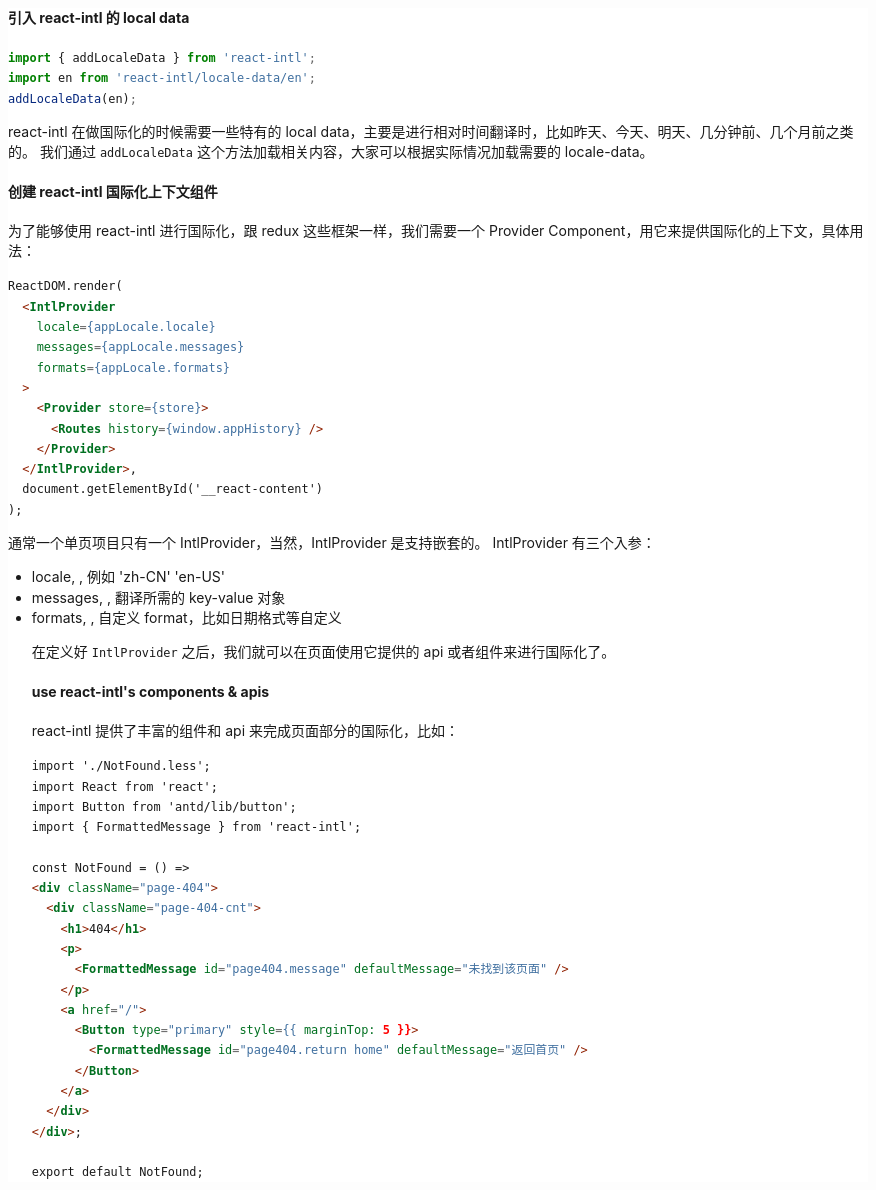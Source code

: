 #### 引入 react-intl 的 local data

```javascript
import { addLocaleData } from 'react-intl';
import en from 'react-intl/locale-data/en';
addLocaleData(en);
```

react-intl 在做国际化的时候需要一些特有的 local data，主要是进行相对时间翻译时，比如昨天、今天、明天、几分钟前、几个月前之类的。
我们通过 `addLocaleData` 这个方法加载相关内容，大家可以根据实际情况加载需要的 locale-data。

#### 创建 react-intl 国际化上下文组件

为了能够使用 react-intl 进行国际化，跟 redux 这些框架一样，我们需要一个 Provider Component，用它来提供国际化的上下文，具体用法：

```html
ReactDOM.render(
  <IntlProvider
    locale={appLocale.locale}
    messages={appLocale.messages}
    formats={appLocale.formats}
  >
    <Provider store={store}>
      <Routes history={window.appHistory} />
    </Provider>
  </IntlProvider>,
  document.getElementById('__react-content')
);
```

通常一个单页项目只有一个 IntlProvider，当然，IntlProvider 是支持嵌套的。
IntlProvider 有三个入参：
  * locale, <string>, 例如 'zh-CN' 'en-US'
  * messages, <object>, 翻译所需的 key-value 对象
  * formats, <object>, 自定义 format，比如日期格式等自定义

在定义好 `IntlProvider` 之后，我们就可以在页面使用它提供的 api 或者组件来进行国际化了。

#### use react-intl's components & apis

react-intl 提供了丰富的组件和 api 来完成页面部分的国际化，比如：

```html
import './NotFound.less';
import React from 'react';
import Button from 'antd/lib/button';
import { FormattedMessage } from 'react-intl';

const NotFound = () =>
<div className="page-404">
  <div className="page-404-cnt">
    <h1>404</h1>
    <p>
      <FormattedMessage id="page404.message" defaultMessage="未找到该页面" />
    </p>
    <a href="/">
      <Button type="primary" style={{ marginTop: 5 }}>
        <FormattedMessage id="page404.return home" defaultMessage="返回首页" />
      </Button>
    </a>
  </div>
</div>;

export default NotFound;
```
